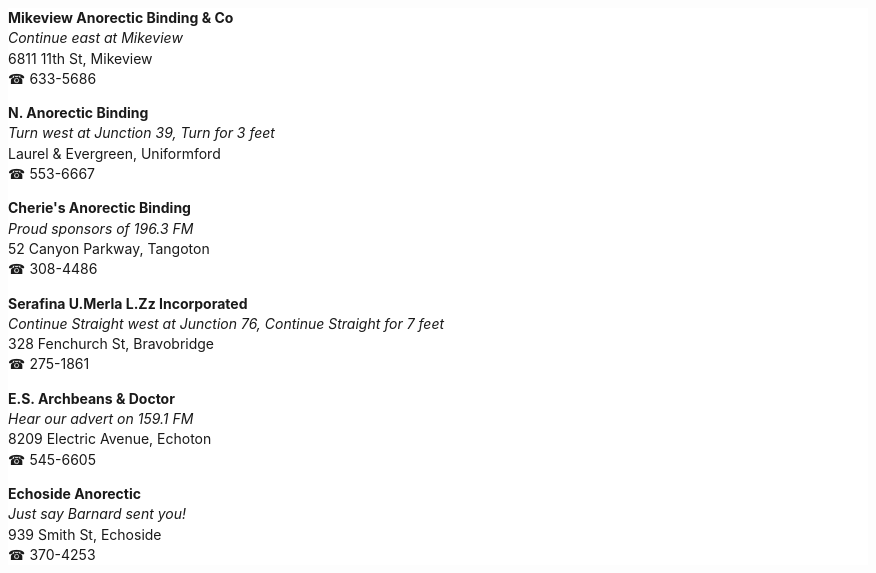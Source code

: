 

**Mikeview Anorectic Binding & Co**  
_Continue east at Mikeview_  
6811 11th St, Mikeview  
☎ 633-5686



**N. Anorectic Binding**  
_Turn west at Junction 39, Turn for 3 feet_  
Laurel & Evergreen, Uniformford  
☎ 553-6667



**Cherie's Anorectic Binding**  
_Proud sponsors of 196.3 FM_  
52 Canyon Parkway, Tangoton  
☎ 308-4486



**Serafina U.Merla L.Zz Incorporated**  
_Continue Straight west at Junction 76, Continue Straight for 7 feet_  
328 Fenchurch St, Bravobridge  
☎ 275-1861



**E.S. Archbeans & Doctor**  
_Hear our advert on 159.1 FM_  
8209 Electric Avenue, Echoton  
☎ 545-6605



**Echoside Anorectic**  
_Just say Barnard sent you!_  
939 Smith St, Echoside  
☎ 370-4253



